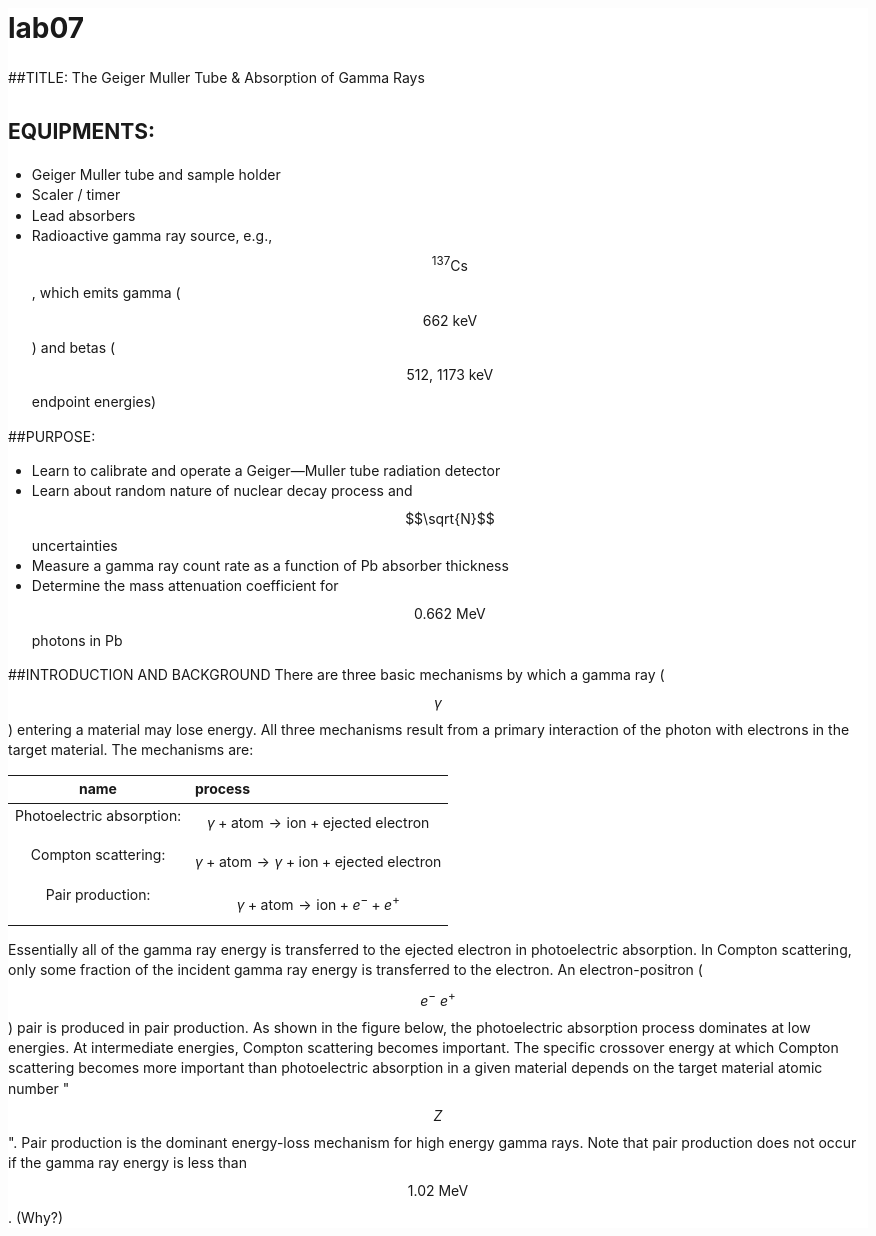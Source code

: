 # lab07

##TITLE:
The Geiger Muller Tube & Absorption of Gamma Rays

## EQUIPMENTS:
- Geiger Muller tube and sample holder
- Scaler / timer
- Lead absorbers
- Radioactive gamma ray source, e.g., $$^{137}\text{Cs}$$, which emits gamma ($$662\:\text{keV}$$) and betas ($$512,\:1173\:\text{keV}$$ endpoint energies)


##PURPOSE:
- Learn to calibrate and operate a Geiger—Muller tube radiation detector
- Learn about random nature of nuclear decay process and $$\sqrt{N}$$ uncertainties
- Measure a gamma ray count rate as a function of Pb absorber thickness
- Determine the mass attenuation coefficient for $$0.662\:\text{MeV}$$ photons in Pb


##INTRODUCTION AND BACKGROUND
There are three basic mechanisms by which a gamma ray ($$\gamma$$) entering a material may lose energy.  All three mechanisms result from a primary interaction of the photon with electrons in the target material.  The mechanisms are:

| name | process |
| :--: | :------ |
| Photoelectric absorption: | $$\gamma+\text{atom}\to\text{ion}+\text{ejected electron}$$ |
| Compton scattering: | $$\gamma+\text{atom}\to\gamma+\text{ion}+\text{ejected electron}$$ |
| Pair production: | $$\gamma+\text{atom}\to\text{ion}+e^{-}+e^{+}$$ |

Essentially all of the gamma ray energy is transferred to the ejected electron in photoelectric absorption. In Compton scattering, only some fraction of the incident gamma ray energy is transferred to the electron. An electron-positron ($$e^-\:e^+$$) pair is produced in pair production.  As shown in the figure below, the photoelectric absorption process dominates at low energies. At intermediate energies, Compton scattering becomes important.  The specific crossover energy at which Compton scattering becomes more important than photoelectric absorption in a given material depends on the target material atomic number "$$Z$$".  Pair production is the dominant energy-loss mechanism for high energy gamma rays.  Note that pair production does not occur if the gamma ray energy is less than $$1.02\:\text{MeV}$$. (Why?)
